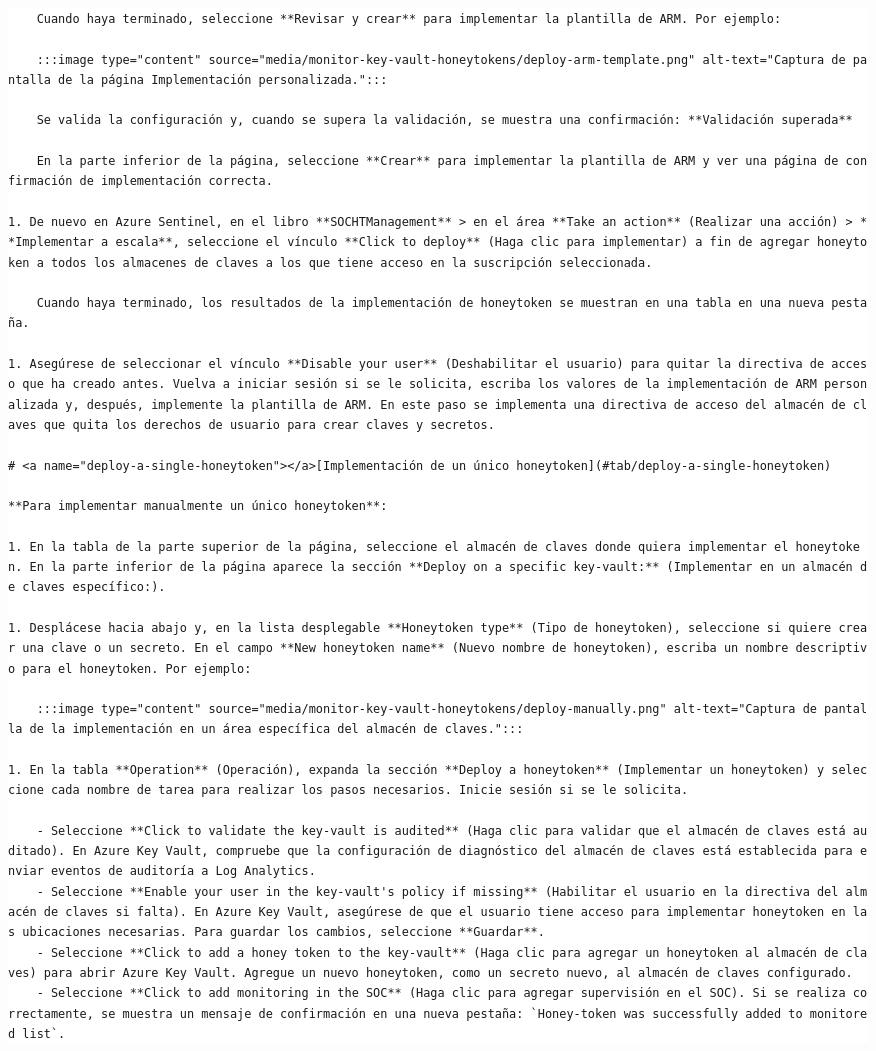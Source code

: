         Cuando haya terminado, seleccione **Revisar y crear** para implementar la plantilla de ARM. Por ejemplo:

        :::image type="content" source="media/monitor-key-vault-honeytokens/deploy-arm-template.png" alt-text="Captura de pantalla de la página Implementación personalizada.":::

        Se valida la configuración y, cuando se supera la validación, se muestra una confirmación: **Validación superada**

        En la parte inferior de la página, seleccione **Crear** para implementar la plantilla de ARM y ver una página de confirmación de implementación correcta.

    1. De nuevo en Azure Sentinel, en el libro **SOCHTManagement** > en el área **Take an action** (Realizar una acción) > **Implementar a escala**, seleccione el vínculo **Click to deploy** (Haga clic para implementar) a fin de agregar honeytoken a todos los almacenes de claves a los que tiene acceso en la suscripción seleccionada.

        Cuando haya terminado, los resultados de la implementación de honeytoken se muestran en una tabla en una nueva pestaña.

    1. Asegúrese de seleccionar el vínculo **Disable your user** (Deshabilitar el usuario) para quitar la directiva de acceso que ha creado antes. Vuelva a iniciar sesión si se le solicita, escriba los valores de la implementación de ARM personalizada y, después, implemente la plantilla de ARM. En este paso se implementa una directiva de acceso del almacén de claves que quita los derechos de usuario para crear claves y secretos.

    # <a name="deploy-a-single-honeytoken"></a>[Implementación de un único honeytoken](#tab/deploy-a-single-honeytoken)

    **Para implementar manualmente un único honeytoken**:

    1. En la tabla de la parte superior de la página, seleccione el almacén de claves donde quiera implementar el honeytoken. En la parte inferior de la página aparece la sección **Deploy on a specific key-vault:** (Implementar en un almacén de claves específico:).

    1. Desplácese hacia abajo y, en la lista desplegable **Honeytoken type** (Tipo de honeytoken), seleccione si quiere crear una clave o un secreto. En el campo **New honeytoken name** (Nuevo nombre de honeytoken), escriba un nombre descriptivo para el honeytoken. Por ejemplo:

        :::image type="content" source="media/monitor-key-vault-honeytokens/deploy-manually.png" alt-text="Captura de pantalla de la implementación en un área específica del almacén de claves.":::

    1. En la tabla **Operation** (Operación), expanda la sección **Deploy a honeytoken** (Implementar un honeytoken) y seleccione cada nombre de tarea para realizar los pasos necesarios. Inicie sesión si se le solicita.

        - Seleccione **Click to validate the key-vault is audited** (Haga clic para validar que el almacén de claves está auditado). En Azure Key Vault, compruebe que la configuración de diagnóstico del almacén de claves está establecida para enviar eventos de auditoría a Log Analytics.
        - Seleccione **Enable your user in the key-vault's policy if missing** (Habilitar el usuario en la directiva del almacén de claves si falta). En Azure Key Vault, asegúrese de que el usuario tiene acceso para implementar honeytoken en las ubicaciones necesarias. Para guardar los cambios, seleccione **Guardar**.
        - Seleccione **Click to add a honey token to the key-vault** (Haga clic para agregar un honeytoken al almacén de claves) para abrir Azure Key Vault. Agregue un nuevo honeytoken, como un secreto nuevo, al almacén de claves configurado.
        - Seleccione **Click to add monitoring in the SOC** (Haga clic para agregar supervisión en el SOC). Si se realiza correctamente, se muestra un mensaje de confirmación en una nueva pestaña: `Honey-token was successfully added to monitored list`.
